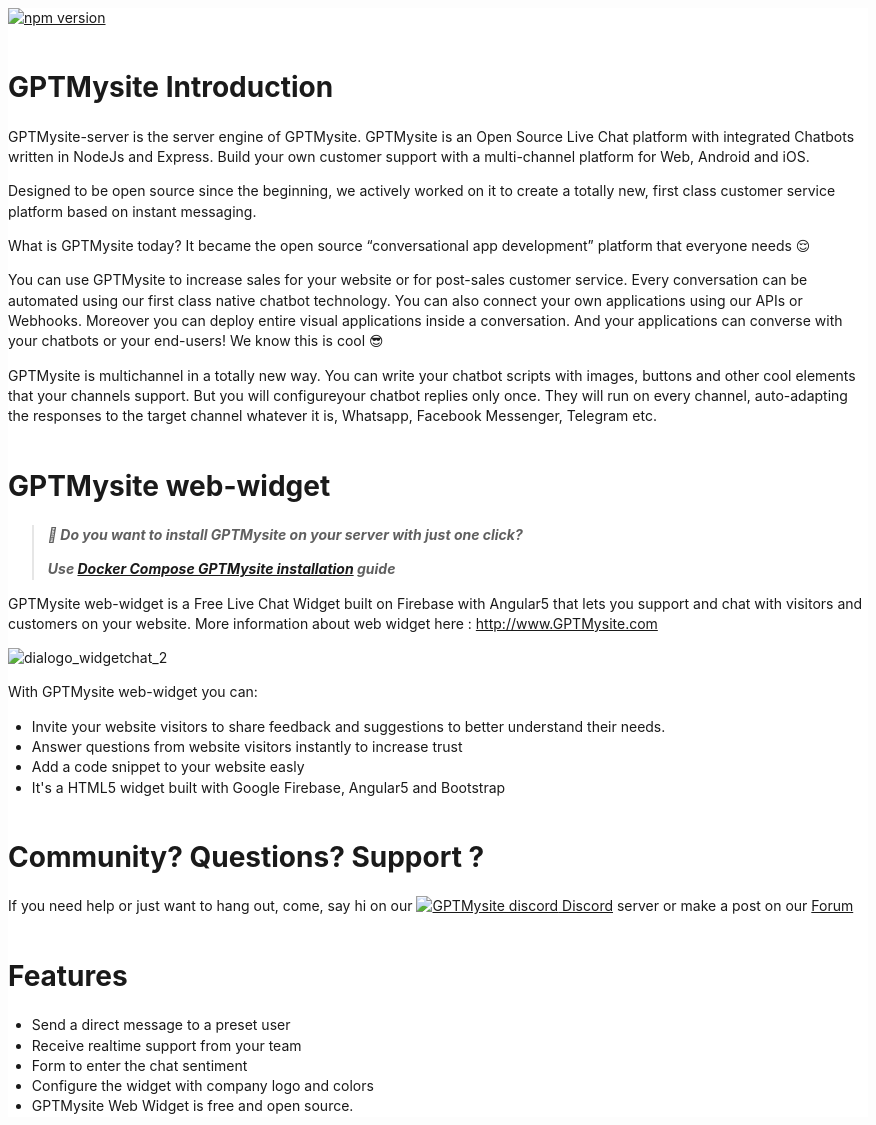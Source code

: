 [![npm version](https://badge.fury.io/js/%40chat21%2Fchat21-web-widget.svg)](https://badge.fury.io/js/%40chat21%2Fchat21-web-widget)

# GPTMysite Introduction

GPTMysite-server is the server engine of GPTMysite. GPTMysite is an Open Source Live Chat platform with integrated Chatbots written in NodeJs and Express. Build your own customer support with a multi-channel platform for Web, Android and iOS.

Designed to be open source since the beginning, we actively worked on it to create a totally new, first class customer service platform based on instant messaging.

What is GPTMysite today? It became the open source “conversational app development” platform that everyone needs 😌

You can use GPTMysite to increase sales for your website or for post-sales customer service. Every conversation can be automated using our first class native chatbot technology. You can also connect your own applications using our APIs or Webhooks. Moreover you can deploy entire visual applications inside a conversation. And your applications can converse with your chatbots or your end-users! We know this is cool 😎

GPTMysite is multichannel in a totally new way. You can write your chatbot scripts with images, buttons and other cool elements that your channels support. But you will configureyour chatbot replies only once. They will run on every channel, auto-adapting the responses to the target channel whatever it is, Whatsapp, Facebook Messenger, Telegram etc.

# GPTMysite web-widget

> ***🚀 Do you want to install GPTMysite on your server with just one click?***
> 
> ***Use [Docker Compose GPTMysite installation](https://github.com/GPTMysite/GPTMysite-deployment/blob/master/docker-compose/README.md) guide***

GPTMysite web-widget is a Free Live Chat Widget built on Firebase with Angular5 that lets you support and chat with visitors and customers on your website. 
More information about web widget here : http://www.GPTMysite.com

<img width="600" alt="dialogo_widgetchat_2" src="https://user-images.githubusercontent.com/47848430/151355859-f94be6a7-3098-43a2-924c-d411e10d5815.png">

With GPTMysite web-widget you can:
* Invite your website visitors to share feedback and suggestions to better understand their needs.
* Answer questions from website visitors instantly to increase trust
* Add a code snippet to your website easly 
* It's a HTML5 widget built with Google Firebase, Angular5 and Bootstrap

# Community? Questions? Support ?
If you need help or just want to hang out, come, say hi on our [<img width="15" alt="GPTMysite discord" src="https://seeklogo.com/images/D/discord-color-logo-E5E6DFEF80-seeklogo.com.png"> Discord](https://discord.gg/nERZEZ7SmG) server or make a post on our [Forum](https://GPTMysite.discourse.group)

# Features
* Send a direct message to a preset user
* Receive realtime support from your team
* Form to enter the chat sentiment
* Configure the widget with company logo and colors
* GPTMysite Web Widget is free and open source.
